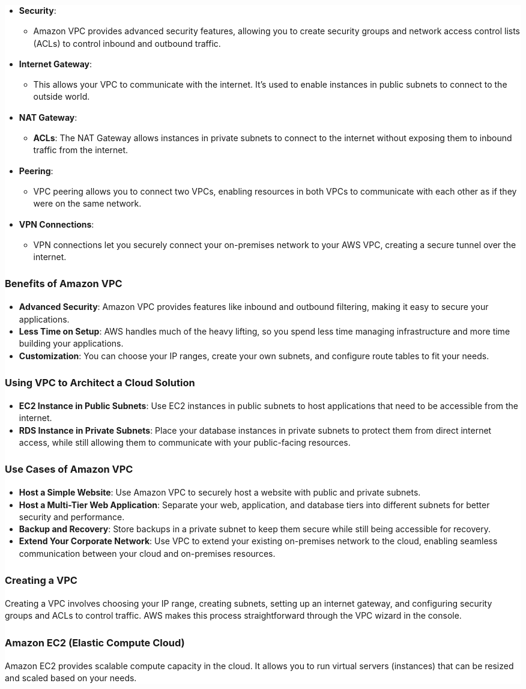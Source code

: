 - **Security**: 
  - Amazon VPC provides advanced security features, allowing you to create security groups and network access control lists (ACLs) to control inbound and outbound traffic.

- **Internet Gateway**:
  - This allows your VPC to communicate with the internet. It’s used to enable instances in public subnets to connect to the outside world.

- **NAT Gateway**:
  - **ACLs**: The NAT Gateway allows instances in private subnets to connect to the internet without exposing them to inbound traffic from the internet.

- **Peering**:
  - VPC peering allows you to connect two VPCs, enabling resources in both VPCs to communicate with each other as if they were on the same network.

- **VPN Connections**:
  - VPN connections let you securely connect your on-premises network to your AWS VPC, creating a secure tunnel over the internet.

### Benefits of Amazon VPC
- **Advanced Security**: Amazon VPC provides features like inbound and outbound filtering, making it easy to secure your applications.
- **Less Time on Setup**: AWS handles much of the heavy lifting, so you spend less time managing infrastructure and more time building your applications.
- **Customization**: You can choose your IP ranges, create your own subnets, and configure route tables to fit your needs.

### Using VPC to Architect a Cloud Solution
- **EC2 Instance in Public Subnets**: Use EC2 instances in public subnets to host applications that need to be accessible from the internet.
- **RDS Instance in Private Subnets**: Place your database instances in private subnets to protect them from direct internet access, while still allowing them to communicate with your public-facing resources.

### Use Cases of Amazon VPC
- **Host a Simple Website**: Use Amazon VPC to securely host a website with public and private subnets.
- **Host a Multi-Tier Web Application**: Separate your web, application, and database tiers into different subnets for better security and performance.
- **Backup and Recovery**: Store backups in a private subnet to keep them secure while still being accessible for recovery.
- **Extend Your Corporate Network**: Use VPC to extend your existing on-premises network to the cloud, enabling seamless communication between your cloud and on-premises resources.

### Creating a VPC
Creating a VPC involves choosing your IP range, creating subnets, setting up an internet gateway, and configuring security groups and ACLs to control traffic. AWS makes this process straightforward through the VPC wizard in the console.

### Amazon EC2 (Elastic Compute Cloud)
Amazon EC2 provides scalable compute capacity in the cloud. It allows you to run virtual servers (instances) that can be resized and scaled based on your needs.
